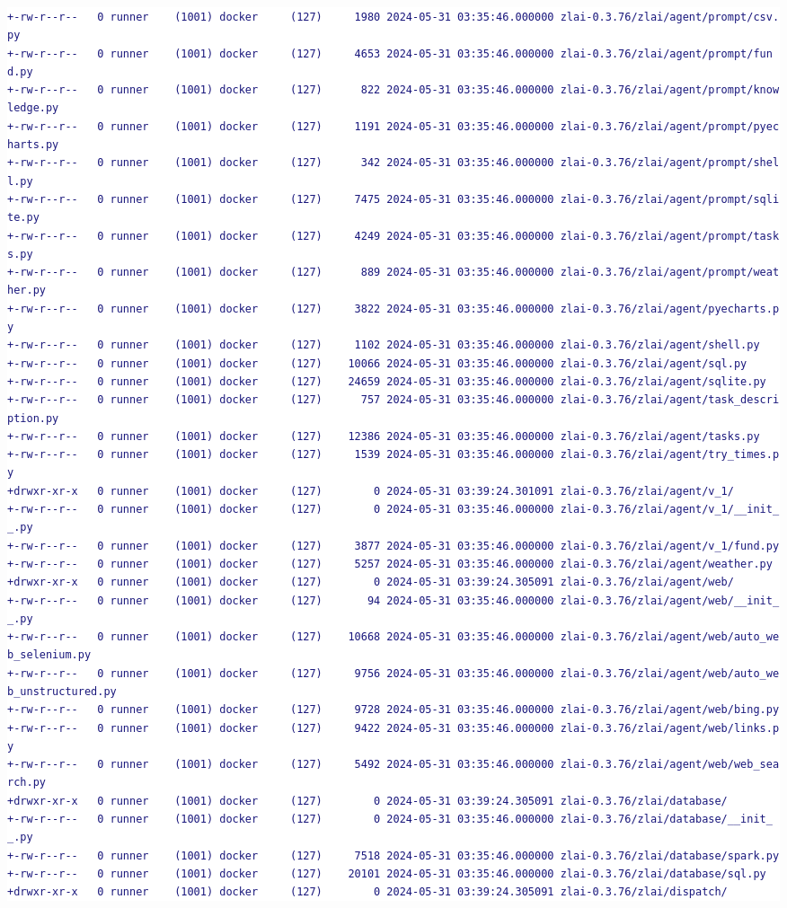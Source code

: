```diff
+-rw-r--r--   0 runner    (1001) docker     (127)     1980 2024-05-31 03:35:46.000000 zlai-0.3.76/zlai/agent/prompt/csv.py
+-rw-r--r--   0 runner    (1001) docker     (127)     4653 2024-05-31 03:35:46.000000 zlai-0.3.76/zlai/agent/prompt/fund.py
+-rw-r--r--   0 runner    (1001) docker     (127)      822 2024-05-31 03:35:46.000000 zlai-0.3.76/zlai/agent/prompt/knowledge.py
+-rw-r--r--   0 runner    (1001) docker     (127)     1191 2024-05-31 03:35:46.000000 zlai-0.3.76/zlai/agent/prompt/pyecharts.py
+-rw-r--r--   0 runner    (1001) docker     (127)      342 2024-05-31 03:35:46.000000 zlai-0.3.76/zlai/agent/prompt/shell.py
+-rw-r--r--   0 runner    (1001) docker     (127)     7475 2024-05-31 03:35:46.000000 zlai-0.3.76/zlai/agent/prompt/sqlite.py
+-rw-r--r--   0 runner    (1001) docker     (127)     4249 2024-05-31 03:35:46.000000 zlai-0.3.76/zlai/agent/prompt/tasks.py
+-rw-r--r--   0 runner    (1001) docker     (127)      889 2024-05-31 03:35:46.000000 zlai-0.3.76/zlai/agent/prompt/weather.py
+-rw-r--r--   0 runner    (1001) docker     (127)     3822 2024-05-31 03:35:46.000000 zlai-0.3.76/zlai/agent/pyecharts.py
+-rw-r--r--   0 runner    (1001) docker     (127)     1102 2024-05-31 03:35:46.000000 zlai-0.3.76/zlai/agent/shell.py
+-rw-r--r--   0 runner    (1001) docker     (127)    10066 2024-05-31 03:35:46.000000 zlai-0.3.76/zlai/agent/sql.py
+-rw-r--r--   0 runner    (1001) docker     (127)    24659 2024-05-31 03:35:46.000000 zlai-0.3.76/zlai/agent/sqlite.py
+-rw-r--r--   0 runner    (1001) docker     (127)      757 2024-05-31 03:35:46.000000 zlai-0.3.76/zlai/agent/task_description.py
+-rw-r--r--   0 runner    (1001) docker     (127)    12386 2024-05-31 03:35:46.000000 zlai-0.3.76/zlai/agent/tasks.py
+-rw-r--r--   0 runner    (1001) docker     (127)     1539 2024-05-31 03:35:46.000000 zlai-0.3.76/zlai/agent/try_times.py
+drwxr-xr-x   0 runner    (1001) docker     (127)        0 2024-05-31 03:39:24.301091 zlai-0.3.76/zlai/agent/v_1/
+-rw-r--r--   0 runner    (1001) docker     (127)        0 2024-05-31 03:35:46.000000 zlai-0.3.76/zlai/agent/v_1/__init__.py
+-rw-r--r--   0 runner    (1001) docker     (127)     3877 2024-05-31 03:35:46.000000 zlai-0.3.76/zlai/agent/v_1/fund.py
+-rw-r--r--   0 runner    (1001) docker     (127)     5257 2024-05-31 03:35:46.000000 zlai-0.3.76/zlai/agent/weather.py
+drwxr-xr-x   0 runner    (1001) docker     (127)        0 2024-05-31 03:39:24.305091 zlai-0.3.76/zlai/agent/web/
+-rw-r--r--   0 runner    (1001) docker     (127)       94 2024-05-31 03:35:46.000000 zlai-0.3.76/zlai/agent/web/__init__.py
+-rw-r--r--   0 runner    (1001) docker     (127)    10668 2024-05-31 03:35:46.000000 zlai-0.3.76/zlai/agent/web/auto_web_selenium.py
+-rw-r--r--   0 runner    (1001) docker     (127)     9756 2024-05-31 03:35:46.000000 zlai-0.3.76/zlai/agent/web/auto_web_unstructured.py
+-rw-r--r--   0 runner    (1001) docker     (127)     9728 2024-05-31 03:35:46.000000 zlai-0.3.76/zlai/agent/web/bing.py
+-rw-r--r--   0 runner    (1001) docker     (127)     9422 2024-05-31 03:35:46.000000 zlai-0.3.76/zlai/agent/web/links.py
+-rw-r--r--   0 runner    (1001) docker     (127)     5492 2024-05-31 03:35:46.000000 zlai-0.3.76/zlai/agent/web/web_search.py
+drwxr-xr-x   0 runner    (1001) docker     (127)        0 2024-05-31 03:39:24.305091 zlai-0.3.76/zlai/database/
+-rw-r--r--   0 runner    (1001) docker     (127)        0 2024-05-31 03:35:46.000000 zlai-0.3.76/zlai/database/__init__.py
+-rw-r--r--   0 runner    (1001) docker     (127)     7518 2024-05-31 03:35:46.000000 zlai-0.3.76/zlai/database/spark.py
+-rw-r--r--   0 runner    (1001) docker     (127)    20101 2024-05-31 03:35:46.000000 zlai-0.3.76/zlai/database/sql.py
+drwxr-xr-x   0 runner    (1001) docker     (127)        0 2024-05-31 03:39:24.305091 zlai-0.3.76/zlai/dispatch/
```